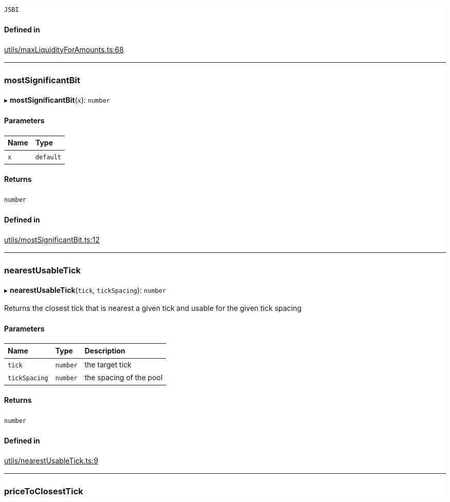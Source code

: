 `JSBI`

#### Defined in

[utils/maxLiquidityForAmounts.ts:68](https://github.com/Pegasys-fi/v2-sdk/blob/08a7c05/src/utils/maxLiquidityForAmounts.ts#L68)

___

### mostSignificantBit

▸ **mostSignificantBit**(`x`): `number`

#### Parameters

| Name | Type |
| :------ | :------ |
| `x` | `default` |

#### Returns

`number`

#### Defined in

[utils/mostSignificantBit.ts:12](https://github.com/Pegasys-fi/v2-sdk/blob/08a7c05/src/utils/mostSignificantBit.ts#L12)

___

### nearestUsableTick

▸ **nearestUsableTick**(`tick`, `tickSpacing`): `number`

Returns the closest tick that is nearest a given tick and usable for the given tick spacing

#### Parameters

| Name | Type | Description |
| :------ | :------ | :------ |
| `tick` | `number` | the target tick |
| `tickSpacing` | `number` | the spacing of the pool |

#### Returns

`number`

#### Defined in

[utils/nearestUsableTick.ts:9](https://github.com/Pegasys-fi/v2-sdk/blob/08a7c05/src/utils/nearestUsableTick.ts#L9)

___

### priceToClosestTick

